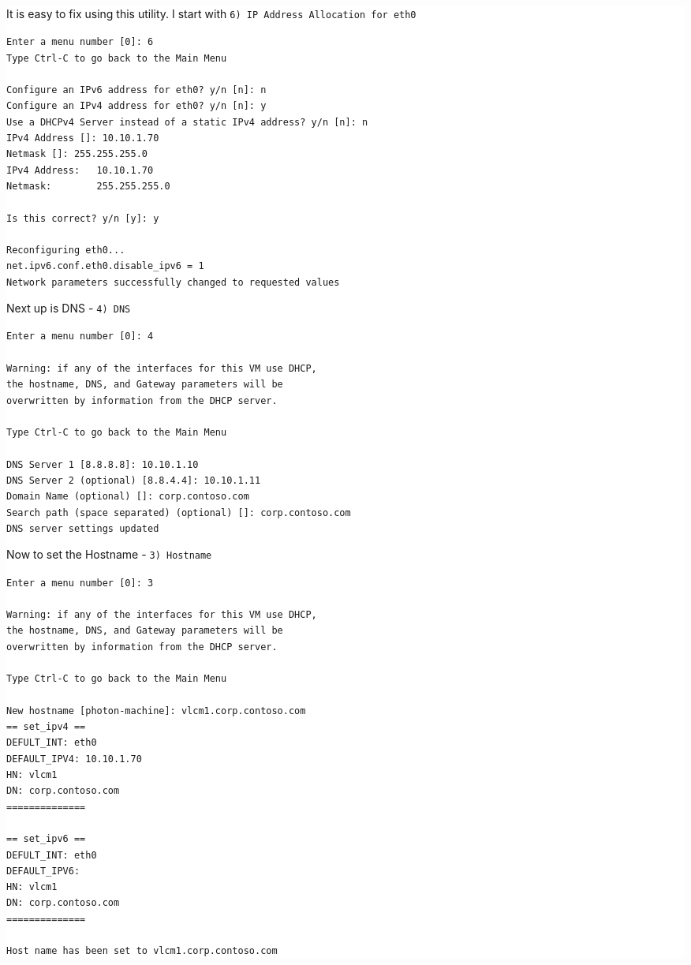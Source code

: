 It is easy to fix using this utility. I start with `6) IP Address Allocation for eth0`

~~~ console
Enter a menu number [0]: 6
Type Ctrl-C to go back to the Main Menu

Configure an IPv6 address for eth0? y/n [n]: n
Configure an IPv4 address for eth0? y/n [n]: y
Use a DHCPv4 Server instead of a static IPv4 address? y/n [n]: n
IPv4 Address []: 10.10.1.70
Netmask []: 255.255.255.0
IPv4 Address:   10.10.1.70
Netmask:        255.255.255.0

Is this correct? y/n [y]: y

Reconfiguring eth0...
net.ipv6.conf.eth0.disable_ipv6 = 1
Network parameters successfully changed to requested values
~~~

Next up is DNS - `4) DNS`

~~~ console
Enter a menu number [0]: 4

Warning: if any of the interfaces for this VM use DHCP,
the hostname, DNS, and Gateway parameters will be
overwritten by information from the DHCP server.

Type Ctrl-C to go back to the Main Menu

DNS Server 1 [8.8.8.8]: 10.10.1.10
DNS Server 2 (optional) [8.8.4.4]: 10.10.1.11
Domain Name (optional) []: corp.contoso.com
Search path (space separated) (optional) []: corp.contoso.com
DNS server settings updated
~~~

Now to set the Hostname - `3) Hostname`

~~~ console
Enter a menu number [0]: 3

Warning: if any of the interfaces for this VM use DHCP,
the hostname, DNS, and Gateway parameters will be
overwritten by information from the DHCP server.

Type Ctrl-C to go back to the Main Menu

New hostname [photon-machine]: vlcm1.corp.contoso.com
== set_ipv4 ==
DEFULT_INT: eth0
DEFAULT_IPV4: 10.10.1.70
HN: vlcm1
DN: corp.contoso.com
==============

== set_ipv6 ==
DEFULT_INT: eth0
DEFAULT_IPV6:
HN: vlcm1
DN: corp.contoso.com
==============

Host name has been set to vlcm1.corp.contoso.com
~~~